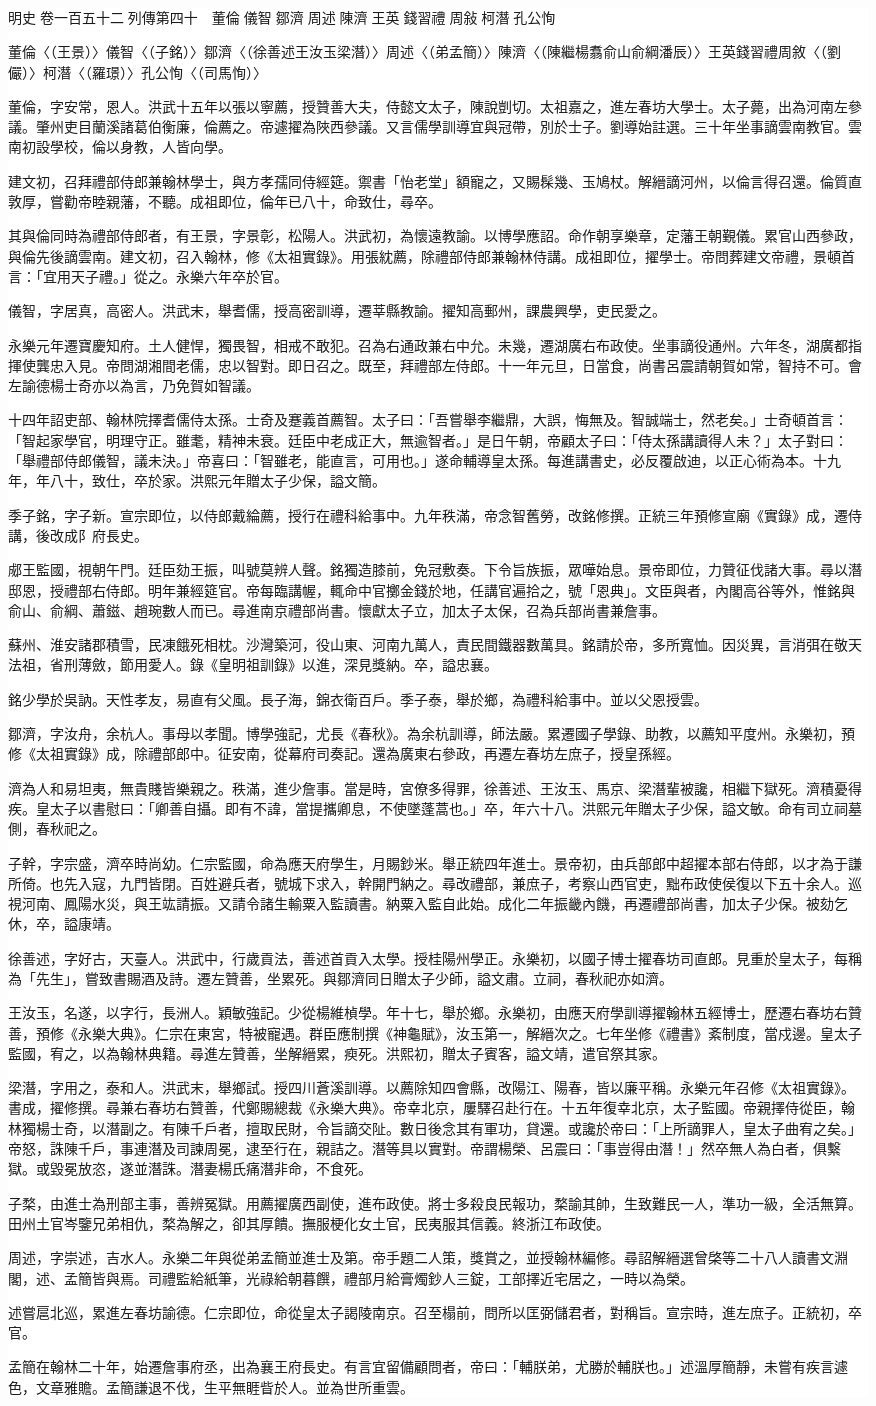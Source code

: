 明史
卷一百五十二
列傳第四十　董倫 儀智 鄒濟 周述 陳濟 王英 錢習禮 周敍 柯潛 孔公恂

董倫〈（王景）〉儀智〈（子銘）〉鄒濟〈（徐善述王汝玉梁潛）〉周述〈（弟孟簡）〉陳濟〈（陳繼楊翥俞山俞綱潘辰）〉王英錢習禮周敘〈（劉儼）〉柯潛〈（羅璟）〉孔公恂〈（司馬恂）〉

董倫，字安常，恩人。洪武十五年以張以寧薦，授贊善大夫，侍懿文太子，陳說剴切。太祖嘉之，進左春坊大學士。太子薨，出為河南左參議。肇州吏目蘭溪諸葛伯衡廉，倫薦之。帝遽擢為陜西參議。又言儒學訓導宜與冠帶，別於士子。劉導始註選。三十年坐事謫雲南教官。雲南初設學校，倫以身教，人皆向學。

建文初，召拜禮部侍郎兼翰林學士，與方孝孺同侍經筵。禦書「怡老堂」額寵之，又賜髹幾、玉鳩杖。解縉謫河州，以倫言得召還。倫質直敦厚，嘗勸帝睦親藩，不聽。成祖即位，倫年已八十，命致仕，尋卒。

其與倫同時為禮部侍郎者，有王景，字景彰，松陽人。洪武初，為懷遠教諭。以博學應詔。命作朝享樂章，定藩王朝覲儀。累官山西參政，與倫先後謫雲南。建文初，召入翰林，修《太祖實錄》。用張紞薦，除禮部侍郎兼翰林侍講。成祖即位，擢學士。帝問葬建文帝禮，景頓首言：「宜用天子禮。」從之。永樂六年卒於官。

儀智，字居真，高密人。洪武末，舉耆儒，授高密訓導，遷莘縣教諭。擢知高郵州，課農興學，吏民愛之。

永樂元年遷寶慶知府。土人健悍，獨畏智，相戒不敢犯。召為右通政兼右中允。未幾，遷湖廣右布政使。坐事謫役通州。六年冬，湖廣都指揮使龔忠入見。帝問湖湘間老儒，忠以智對。即日召之。既至，拜禮部左侍郎。十一年元旦，日當食，尚書呂震請朝賀如常，智持不可。會左諭德楊士奇亦以為言，乃免賀如智議。

十四年詔吏部、翰林院擇耆儒侍太孫。士奇及蹇義首薦智。太子曰：「吾嘗舉李繼鼎，大誤，悔無及。智誠端士，然老矣。」士奇頓首言：「智起家學官，明理守正。雖耄，精神未衰。廷臣中老成正大，無逾智者。」是日午朝，帝顧太子曰：「侍太孫講讀得人未？」太子對曰：「舉禮部侍郎儀智，議未決。」帝喜曰：「智雖老，能直言，可用也。」遂命輔導皇太孫。每進講書史，必反覆啟迪，以正心術為本。十九年，年八十，致仕，卒於家。洪熙元年贈太子少保，謚文簡。

季子銘，字子新。宣宗即位，以侍郎戴綸薦，授行在禮科給事中。九年秩滿，帝念智舊勞，改銘修撰。正統三年預修宣廟《實錄》成，遷侍講，後改成阝府長史。

郕王監國，視朝午門。廷臣劾王振，叫號莫辨人聲。銘獨造膝前，免冠敷奏。下令旨族振，眾嘩始息。景帝即位，力贊征伐諸大事。尋以潛邸恩，授禮部右侍郎。明年兼經筵官。帝每臨講幄，輒命中官擲金錢於地，任講官遍拾之，號「恩典」。文臣與者，內閣高谷等外，惟銘與俞山、俞綱、蕭鎡、趙琬數人而已。尋進南京禮部尚書。懷獻太子立，加太子太保，召為兵部尚書兼詹事。

蘇州、淮安諸郡積雪，民凍餓死相枕。沙灣築河，役山東、河南九萬人，責民間鐵器數萬具。銘請於帝，多所寬恤。因災異，言消弭在敬天法祖，省刑薄斂，節用愛人。錄《皇明祖訓錄》以進，深見獎納。卒，謚忠襄。

銘少學於吳訥。天性孝友，易直有父風。長子海，錦衣衛百戶。季子泰，舉於鄉，為禮科給事中。並以父恩授雲。

鄒濟，字汝舟，余杭人。事母以孝聞。博學強記，尤長《春秋》。為余杭訓導，師法嚴。累遷國子學錄、助教，以薦知平度州。永樂初，預修《太祖實錄》成，除禮部郎中。征安南，從幕府司奏記。還為廣東右參政，再遷左春坊左庶子，授皇孫經。

濟為人和易坦夷，無貴賤皆樂親之。秩滿，進少詹事。當是時，宮僚多得罪，徐善述、王汝玉、馬京、梁潛輩被讒，相繼下獄死。濟積憂得疾。皇太子以書慰曰：「卿善自攝。即有不諱，當提攜卿息，不使墜蓬蒿也。」卒，年六十八。洪熙元年贈太子少保，謚文敏。命有司立祠墓側，春秋祀之。

子幹，字宗盛，濟卒時尚幼。仁宗監國，命為應天府學生，月賜鈔米。舉正統四年進士。景帝初，由兵部郎中超擢本部右侍郎，以才為于謙所倚。也先入寇，九門皆閉。百姓避兵者，號城下求入，幹開門納之。尋改禮部，兼庶子，考察山西官吏，黜布政使侯復以下五十余人。巡視河南、鳳陽水災，與王竑請振。又請令諸生輸粟入監讀書。納粟入監自此始。成化二年振畿內饑，再遷禮部尚書，加太子少保。被劾乞休，卒，謚康靖。

徐善述，字好古，天臺人。洪武中，行歲貢法，善述首貢入太學。授桂陽州學正。永樂初，以國子博士擢春坊司直郎。見重於皇太子，每稱為「先生」，嘗致書賜酒及詩。遷左贊善，坐累死。與鄒濟同日贈太子少師，謚文肅。立祠，春秋祀亦如濟。

王汝玉，名遂，以字行，長洲人。穎敏強記。少從楊維楨學。年十七，舉於鄉。永樂初，由應天府學訓導擢翰林五經博士，歷遷右春坊右贊善，預修《永樂大典》。仁宗在東宮，特被寵遇。群臣應制撰《神龜賦》，汝玉第一，解縉次之。七年坐修《禮書》紊制度，當戍邊。皇太子監國，宥之，以為翰林典籍。尋進左贊善，坐解縉累，瘐死。洪熙初，贈太子賓客，謚文靖，遣官祭其家。

梁潛，字用之，泰和人。洪武末，舉鄉試。授四川蒼溪訓導。以薦除知四會縣，改陽江、陽春，皆以廉平稱。永樂元年召修《太祖實錄》。書成，擢修撰。尋兼右春坊右贊善，代鄭賜總裁《永樂大典》。帝幸北京，屢驛召赴行在。十五年復幸北京，太子監國。帝親擇侍從臣，翰林獨楊士奇，以潛副之。有陳千戶者，擅取民財，令旨謫交阯。數日後念其有軍功，貸還。或讒於帝曰：「上所謫罪人，皇太子曲宥之矣。」帝怒，誅陳千戶，事連潛及司諫周冕，逮至行在，親詰之。潛等具以實對。帝謂楊榮、呂震曰：「事豈得由潛！」然卒無人為白者，俱繫獄。或毀冕放恣，遂並潛誅。潛妻楊氏痛潛非命，不食死。

子楘，由進士為刑部主事，善辨冤獄。用薦擢廣西副使，進布政使。將士多殺良民報功，楘諭其帥，生致難民一人，準功一級，全活無算。田州土官岑鑒兄弟相仇，楘為解之，卻其厚饋。撫服梗化女土官，民夷服其信義。終浙江布政使。

周述，字崇述，吉水人。永樂二年與從弟孟簡並進士及第。帝手題二人策，獎賞之，並授翰林編修。尋詔解縉選曾棨等二十八人讀書文淵閣，述、孟簡皆與焉。司禮監給紙筆，光祿給朝暮饌，禮部月給膏燭鈔人三錠，工部擇近宅居之，一時以為榮。

述嘗扈北巡，累進左春坊諭德。仁宗即位，命從皇太子謁陵南京。召至榻前，問所以匡弼儲君者，對稱旨。宣宗時，進左庶子。正統初，卒官。

孟簡在翰林二十年，始遷詹事府丞，出為襄王府長史。有言宜留備顧問者，帝曰：「輔朕弟，尤勝於輔朕也。」述溫厚簡靜，未嘗有疾言遽色，文章雅贍。孟簡謙退不伐，生平無睚眥於人。並為世所重雲。
